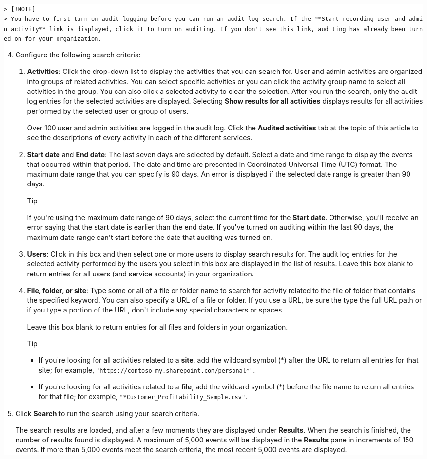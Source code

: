    > [!NOTE]
    > You have to first turn on audit logging before you can run an audit log search. If the **Start recording user and admin activity** link is displayed, click it to turn on auditing. If you don't see this link, auditing has already been turned on for your organization.

4. Configure the following search criteria:

   1. **Activities**: Click the drop-down list to display the activities that you can search for. User and admin activities are organized into groups of related activities. You can select specific activities or you can click the activity group name to select all activities in the group. You can also click a selected activity to clear the selection. After you run the search, only the audit log entries for the selected activities are displayed. Selecting **Show results for all activities** displays results for all activities performed by the selected user or group of users.

      Over 100 user and admin activities are logged in the audit log. Click the **Audited activities** tab at the topic of this article to see the descriptions of every activity in each of the different services.

   1. **Start date** and **End date**: The last seven days are selected by default. Select a date and time range to display the events that occurred within that period. The date and time are presented in Coordinated Universal Time (UTC) format. The maximum date range that you can specify is 90 days. An error is displayed if the selected date range is greater than 90 days.

      > [!TIP]
      > If you're using the maximum date range of 90 days, select the current time for the **Start date**. Otherwise, you'll receive an error saying that the start date is earlier than the end date. If you've turned on auditing within the last 90 days, the maximum date range can't start before the date that auditing was turned on.

   1. **Users**: Click in this box and then select one or more users to display search results for. The audit log entries for the selected activity performed by the users you select in this box are displayed in the list of results. Leave this box blank to return entries for all users (and service accounts) in your organization.

   1. **File, folder, or site**: Type some or all of a file or folder name to search for activity related to the file of folder that contains the specified keyword. You can also specify a URL of a file or folder. If you use a URL, be sure the type the full URL path or if you type a portion of the URL, don't include any special characters or spaces.

      Leave this box blank to return entries for all files and folders in your organization.

      > [!TIP]
      >
      > - If you're looking for all activities related to a **site**, add the wildcard symbol (\*) after the URL to return all entries for that site; for example, `"https://contoso-my.sharepoint.com/personal*"`.
      >
      > - If you're looking for all activities related to a **file**, add the wildcard symbol (\*) before the file name to return all entries for that file; for example, `"*Customer_Profitability_Sample.csv"`.

5. Click **Search** to run the search using your search criteria.

   The search results are loaded, and after a few moments they are displayed under **Results**. When the search is finished, the number of results found is displayed. A maximum of 5,000 events will be displayed in the **Results** pane in increments of 150 events. If more than 5,000 events meet the search criteria, the most recent 5,000 events are displayed.
